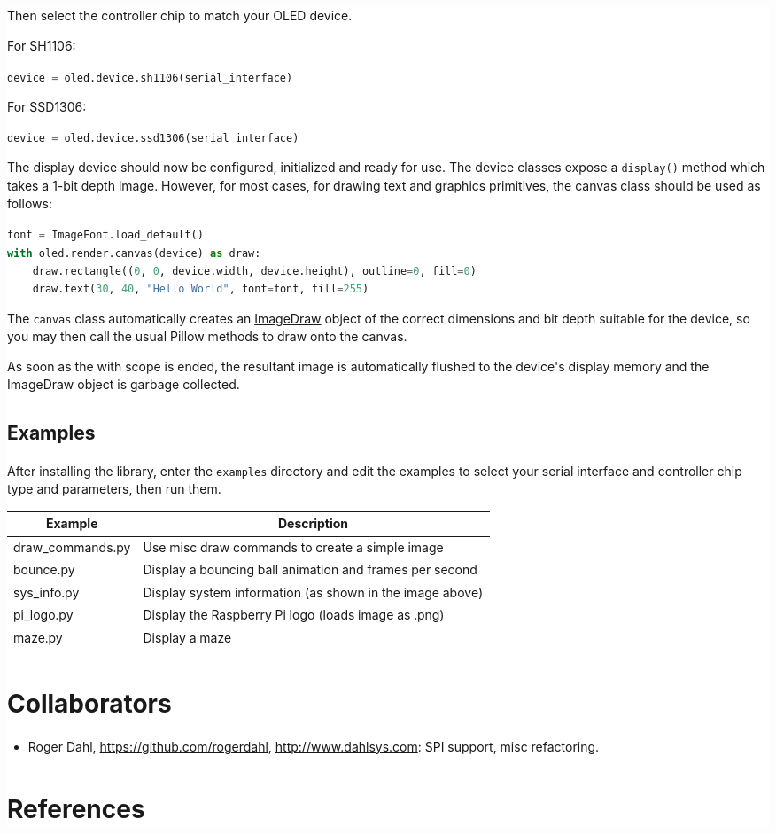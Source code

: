 Then select the controller chip to match your OLED device.

For SH1106:
```python
device = oled.device.sh1106(serial_interface)
```

For SSD1306:
```python
device = oled.device.ssd1306(serial_interface)
```

The display device should now be configured, initialized and ready for use. The
device classes expose a `display()` method which takes a 1-bit depth image.
However, for most cases, for drawing text and graphics primitives, the canvas
class should be used as follows:

```python
font = ImageFont.load_default()
with oled.render.canvas(device) as draw:
    draw.rectangle((0, 0, device.width, device.height), outline=0, fill=0)
    draw.text(30, 40, "Hello World", font=font, fill=255)
```

The `canvas` class automatically creates an
[ImageDraw](http://pillow.readthedocs.org/en/latest/reference/ImageDraw.html)
object of the correct dimensions and bit depth suitable for the device, so you
may then call the usual Pillow methods to draw onto the canvas.

As soon as the with scope is ended, the resultant image is automatically flushed
to the device's display memory and the ImageDraw object is garbage collected.

## Examples
    
After installing the library, enter the `examples` directory and edit the
examples to select your serial interface and controller chip type and
parameters, then run them.

| Example          | Description                                              |
|------------------|----------------------------------------------------------|
| draw_commands.py | Use misc draw commands to create a simple image          |
| bounce.py        | Display a bouncing ball animation and frames per second  |
| sys_info.py      | Display system information (as shown in the image above) |
| pi_logo.py       | Display the Raspberry Pi logo (loads image as .png)      |
| maze.py          | Display a maze                                           |

# Collaborators

* Roger Dahl, https://github.com/rogerdahl, http://www.dahlsys.com: SPI support, misc refactoring.

# References
